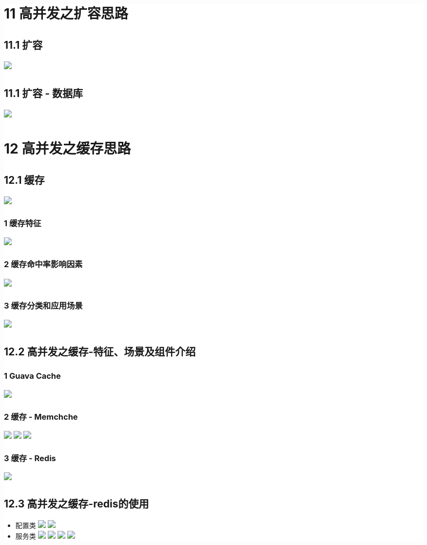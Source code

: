 # 11 高并发之扩容思路

## 11.1 扩容
![](https://upload-images.jianshu.io/upload_images/4685968-8fabe01a7a9073ba.png?imageMogr2/auto-orient/strip%7CimageView2/2/w/1240)

## 11.1 扩容 - 数据库
![](https://upload-images.jianshu.io/upload_images/4685968-f1b501aa5f49953d.png?imageMogr2/auto-orient/strip%7CimageView2/2/w/1240)

# 12 高并发之缓存思路

## 12.1 缓存
![](https://upload-images.jianshu.io/upload_images/4685968-c5b8fa643df25009.png?imageMogr2/auto-orient/strip%7CimageView2/2/w/1240)

### 1 缓存特征
![](https://upload-images.jianshu.io/upload_images/4685968-272a9236ceace316.png?imageMogr2/auto-orient/strip%7CimageView2/2/w/1240)

### 2 缓存命中率影响因素
![](https://upload-images.jianshu.io/upload_images/4685968-302f50ee02ba8cf5.png?imageMogr2/auto-orient/strip%7CimageView2/2/w/1240)

### 3  缓存分类和应用场景
![](https://upload-images.jianshu.io/upload_images/4685968-52b2f576007d9b70.png?imageMogr2/auto-orient/strip%7CimageView2/2/w/1240)

##  12.2 高并发之缓存-特征、场景及组件介绍

### 1 Guava Cache
![](https://upload-images.jianshu.io/upload_images/4685968-23d4a01198f33926.png?imageMogr2/auto-orient/strip%7CimageView2/2/w/1240)

### 2 缓存 - Memchche
![](https://upload-images.jianshu.io/upload_images/4685968-ddde5e19b73fd570.png?imageMogr2/auto-orient/strip%7CimageView2/2/w/1240)
![](https://upload-images.jianshu.io/upload_images/4685968-7659178fc344a005.png?imageMogr2/auto-orient/strip%7CimageView2/2/w/1240)
![](https://upload-images.jianshu.io/upload_images/4685968-59c0c75277c9f31f.png?imageMogr2/auto-orient/strip%7CimageView2/2/w/1240)

### 3 缓存 - Redis
![](https://upload-images.jianshu.io/upload_images/4685968-c8267b97a065b4b7.png?imageMogr2/auto-orient/strip%7CimageView2/2/w/1240)

## 12.3 高并发之缓存-redis的使用
- 配置类
![](https://upload-images.jianshu.io/upload_images/4685968-4134748d1b3181f2.png?imageMogr2/auto-orient/strip%7CimageView2/2/w/1240)
![](https://upload-images.jianshu.io/upload_images/4685968-8634e07d480b8546.png?imageMogr2/auto-orient/strip%7CimageView2/2/w/1240)
- 服务类
![](https://upload-images.jianshu.io/upload_images/4685968-fdb9daccd4778227.png?imageMogr2/auto-orient/strip%7CimageView2/2/w/1240)
![](https://upload-images.jianshu.io/upload_images/4685968-0c8d8a14d833b9e5.png?imageMogr2/auto-orient/strip%7CimageView2/2/w/1240)
![](https://upload-images.jianshu.io/upload_images/4685968-461ff2bf851c25ab.png?imageMogr2/auto-orient/strip%7CimageView2/2/w/1240)
![](https://upload-images.jianshu.io/upload_images/4685968-a6efafc286fd0119.png?imageMogr2/auto-orient/strip%7CimageView2/2/w/1240)
